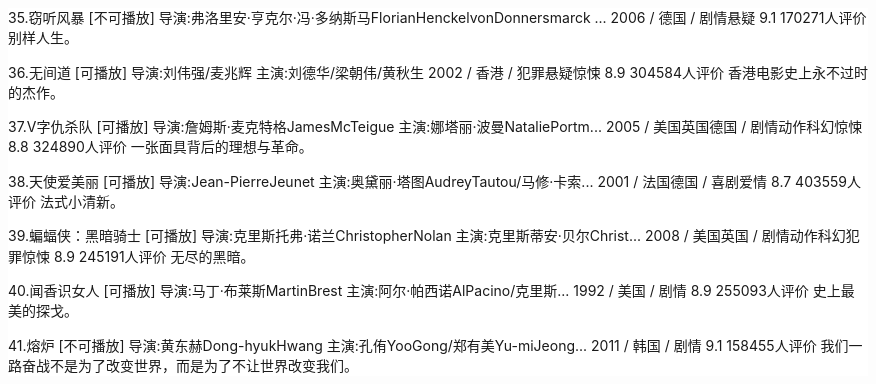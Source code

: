 
35.窃听风暴
[不可播放]
导演:弗洛里安·亨克尔·冯·多纳斯马FlorianHenckelvonDonnersmarck   ...
2006 / 德国 / 剧情悬疑
9.1
170271人评价
别样人生。


36.无间道
[可播放]
导演:刘伟强/麦兆辉   主演:刘德华/梁朝伟/黄秋生
2002 / 香港 / 犯罪悬疑惊悚
8.9
304584人评价
香港电影史上永不过时的杰作。


37.V字仇杀队
[可播放]
导演:詹姆斯·麦克特格JamesMcTeigue   主演:娜塔丽·波曼NataliePortm...
2005 / 美国英国德国 / 剧情动作科幻惊悚
8.8
324890人评价
一张面具背后的理想与革命。


38.天使爱美丽
[可播放]
导演:Jean-PierreJeunet   主演:奥黛丽·塔图AudreyTautou/马修·卡索...
2001 / 法国德国 / 喜剧爱情
8.7
403559人评价
法式小清新。 


39.蝙蝠侠：黑暗骑士
[可播放]
导演:克里斯托弗·诺兰ChristopherNolan   主演:克里斯蒂安·贝尔Christ...
2008 / 美国英国 / 剧情动作科幻犯罪惊悚
8.9
245191人评价
无尽的黑暗。


40.闻香识女人
[可播放]
导演:马丁·布莱斯MartinBrest   主演:阿尔·帕西诺AlPacino/克里斯...
1992 / 美国 / 剧情
8.9
255093人评价
史上最美的探戈。


41.熔炉
[不可播放]
导演:黄东赫Dong-hyukHwang   主演:孔侑YooGong/郑有美Yu-miJeong...
2011 / 韩国 / 剧情
9.1
158455人评价
我们一路奋战不是为了改变世界，而是为了不让世界改变我们。
